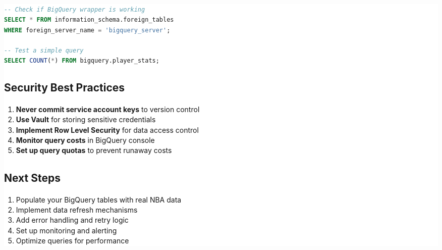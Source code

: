 ```sql
-- Check if BigQuery wrapper is working
SELECT * FROM information_schema.foreign_tables 
WHERE foreign_server_name = 'bigquery_server';

-- Test a simple query
SELECT COUNT(*) FROM bigquery.player_stats;
```

## Security Best Practices

1. **Never commit service account keys** to version control
2. **Use Vault** for storing sensitive credentials
3. **Implement Row Level Security** for data access control
4. **Monitor query costs** in BigQuery console
5. **Set up query quotas** to prevent runaway costs

## Next Steps

1. Populate your BigQuery tables with real NBA data
2. Implement data refresh mechanisms
3. Add error handling and retry logic
4. Set up monitoring and alerting
5. Optimize queries for performance
